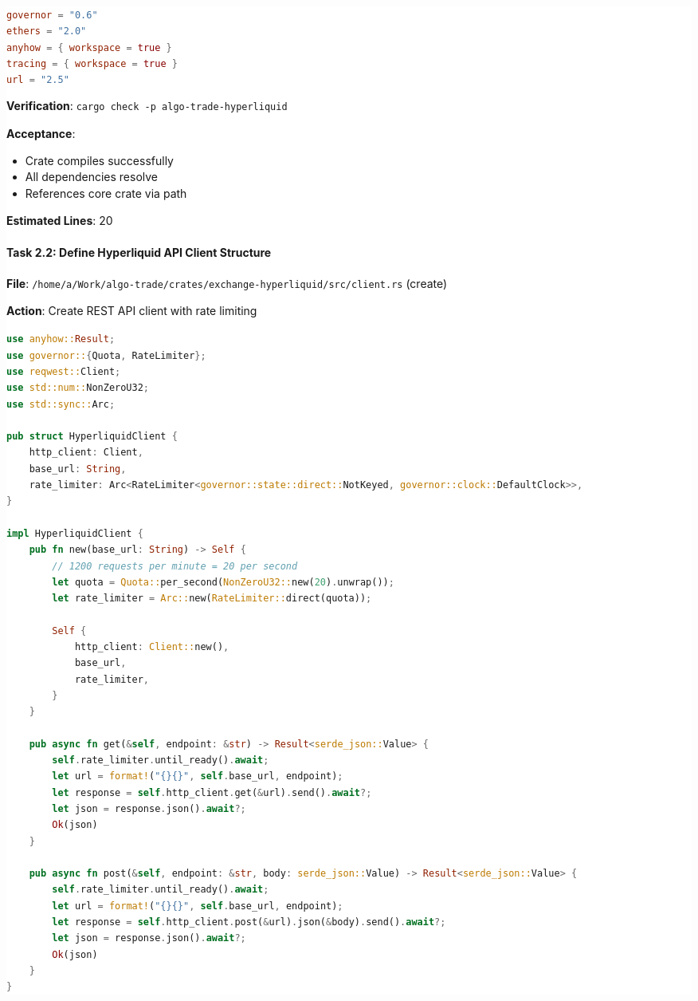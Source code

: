 ```toml
governor = "0.6"
ethers = "2.0"
anyhow = { workspace = true }
tracing = { workspace = true }
url = "2.5"
```

**Verification**: `cargo check -p algo-trade-hyperliquid`

**Acceptance**:
- Crate compiles successfully
- All dependencies resolve
- References core crate via path

**Estimated Lines**: 20

#### Task 2.2: Define Hyperliquid API Client Structure
**File**: `/home/a/Work/algo-trade/crates/exchange-hyperliquid/src/client.rs` (create)

**Action**: Create REST API client with rate limiting
```rust
use anyhow::Result;
use governor::{Quota, RateLimiter};
use reqwest::Client;
use std::num::NonZeroU32;
use std::sync::Arc;

pub struct HyperliquidClient {
    http_client: Client,
    base_url: String,
    rate_limiter: Arc<RateLimiter<governor::state::direct::NotKeyed, governor::clock::DefaultClock>>,
}

impl HyperliquidClient {
    pub fn new(base_url: String) -> Self {
        // 1200 requests per minute = 20 per second
        let quota = Quota::per_second(NonZeroU32::new(20).unwrap());
        let rate_limiter = Arc::new(RateLimiter::direct(quota));

        Self {
            http_client: Client::new(),
            base_url,
            rate_limiter,
        }
    }

    pub async fn get(&self, endpoint: &str) -> Result<serde_json::Value> {
        self.rate_limiter.until_ready().await;
        let url = format!("{}{}", self.base_url, endpoint);
        let response = self.http_client.get(&url).send().await?;
        let json = response.json().await?;
        Ok(json)
    }

    pub async fn post(&self, endpoint: &str, body: serde_json::Value) -> Result<serde_json::Value> {
        self.rate_limiter.until_ready().await;
        let url = format!("{}{}", self.base_url, endpoint);
        let response = self.http_client.post(&url).json(&body).send().await?;
        let json = response.json().await?;
        Ok(json)
    }
}
```
